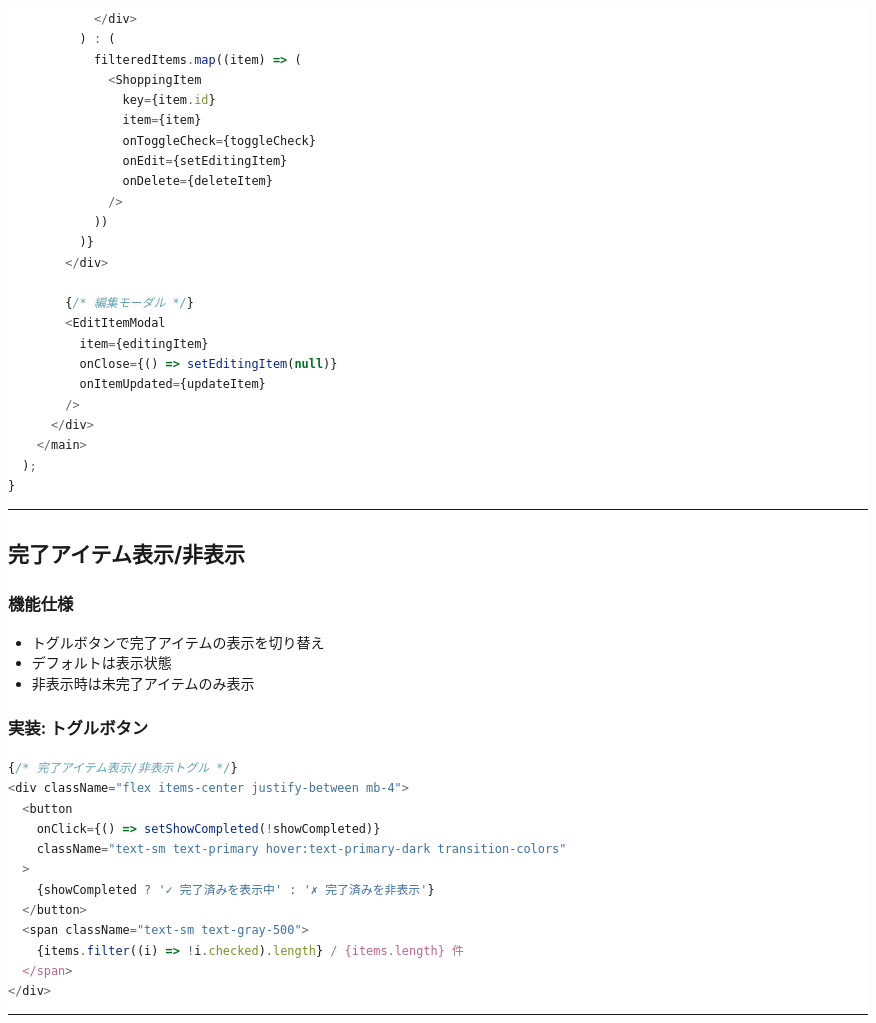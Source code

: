 ```typescript
            </div>
          ) : (
            filteredItems.map((item) => (
              <ShoppingItem
                key={item.id}
                item={item}
                onToggleCheck={toggleCheck}
                onEdit={setEditingItem}
                onDelete={deleteItem}
              />
            ))
          )}
        </div>

        {/* 編集モーダル */}
        <EditItemModal
          item={editingItem}
          onClose={() => setEditingItem(null)}
          onItemUpdated={updateItem}
        />
      </div>
    </main>
  );
}
```

---

## 完了アイテム表示/非表示

### 機能仕様

- トグルボタンで完了アイテムの表示を切り替え
- デフォルトは表示状態
- 非表示時は未完了アイテムのみ表示

### 実装: トグルボタン

```typescript
{/* 完了アイテム表示/非表示トグル */}
<div className="flex items-center justify-between mb-4">
  <button
    onClick={() => setShowCompleted(!showCompleted)}
    className="text-sm text-primary hover:text-primary-dark transition-colors"
  >
    {showCompleted ? '✓ 完了済みを表示中' : '✗ 完了済みを非表示'}
  </button>
  <span className="text-sm text-gray-500">
    {items.filter((i) => !i.checked).length} / {items.length} 件
  </span>
</div>
```

---